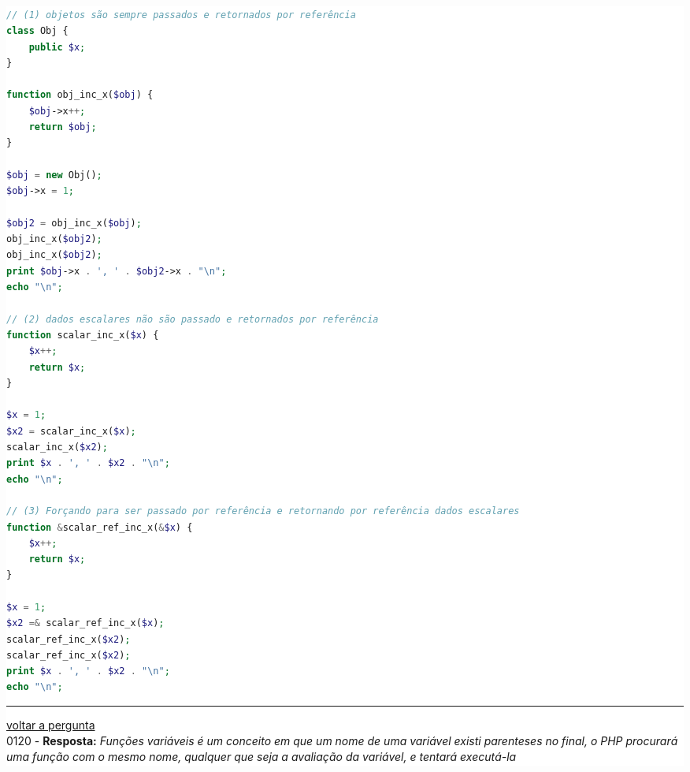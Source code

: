 ```php
// (1) objetos são sempre passados e retornados por referência
class Obj {
    public $x;
}

function obj_inc_x($obj) {
    $obj->x++;
    return $obj;
}

$obj = new Obj();
$obj->x = 1;

$obj2 = obj_inc_x($obj);
obj_inc_x($obj2);
obj_inc_x($obj2);
print $obj->x . ', ' . $obj2->x . "\n";
echo "\n";

// (2) dados escalares não são passado e retornados por referência
function scalar_inc_x($x) {
    $x++;
    return $x;
}

$x = 1;
$x2 = scalar_inc_x($x);
scalar_inc_x($x2);
print $x . ', ' . $x2 . "\n";
echo "\n";

// (3) Forçando para ser passado por referência e retornando por referência dados escalares
function &scalar_ref_inc_x(&$x) {
    $x++;
    return $x;
}

$x = 1;
$x2 =& scalar_ref_inc_x($x);
scalar_ref_inc_x($x2);
scalar_ref_inc_x($x2);
print $x . ', ' . $x2 . "\n";
echo "\n";
```

***


<a href="#back0120">voltar a pergunta</a><br/>
<a name="0120">0120</a> - **Resposta:** _Funções variáveis é um conceito em que um nome de uma variável
existi parenteses no final, o PHP procurará uma função com o mesmo nome, qualquer que seja a avaliação da variável, e tentará
executá-la_
